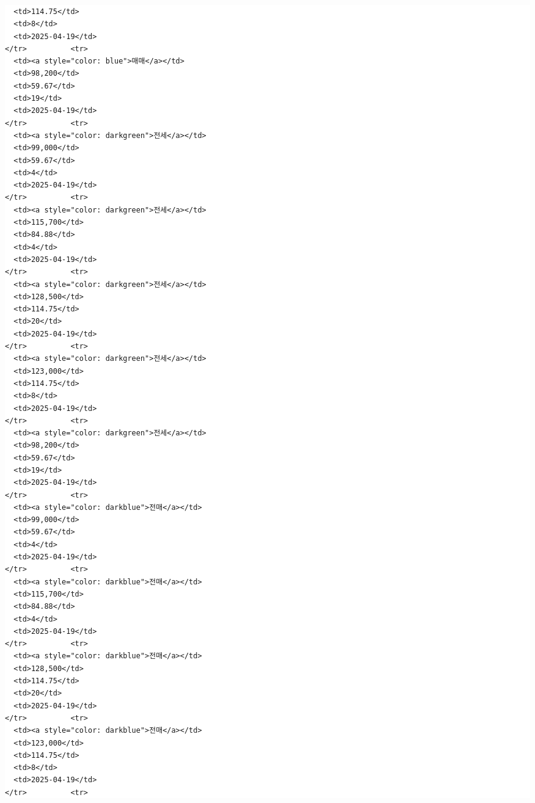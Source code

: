       <td>114.75</td>
      <td>8</td>
      <td>2025-04-19</td>
    </tr>          <tr>
      <td><a style="color: blue">매매</a></td>
      <td>98,200</td>
      <td>59.67</td>
      <td>19</td>
      <td>2025-04-19</td>
    </tr>          <tr>
      <td><a style="color: darkgreen">전세</a></td>
      <td>99,000</td>
      <td>59.67</td>
      <td>4</td>
      <td>2025-04-19</td>
    </tr>          <tr>
      <td><a style="color: darkgreen">전세</a></td>
      <td>115,700</td>
      <td>84.88</td>
      <td>4</td>
      <td>2025-04-19</td>
    </tr>          <tr>
      <td><a style="color: darkgreen">전세</a></td>
      <td>128,500</td>
      <td>114.75</td>
      <td>20</td>
      <td>2025-04-19</td>
    </tr>          <tr>
      <td><a style="color: darkgreen">전세</a></td>
      <td>123,000</td>
      <td>114.75</td>
      <td>8</td>
      <td>2025-04-19</td>
    </tr>          <tr>
      <td><a style="color: darkgreen">전세</a></td>
      <td>98,200</td>
      <td>59.67</td>
      <td>19</td>
      <td>2025-04-19</td>
    </tr>          <tr>
      <td><a style="color: darkblue">전매</a></td>
      <td>99,000</td>
      <td>59.67</td>
      <td>4</td>
      <td>2025-04-19</td>
    </tr>          <tr>
      <td><a style="color: darkblue">전매</a></td>
      <td>115,700</td>
      <td>84.88</td>
      <td>4</td>
      <td>2025-04-19</td>
    </tr>          <tr>
      <td><a style="color: darkblue">전매</a></td>
      <td>128,500</td>
      <td>114.75</td>
      <td>20</td>
      <td>2025-04-19</td>
    </tr>          <tr>
      <td><a style="color: darkblue">전매</a></td>
      <td>123,000</td>
      <td>114.75</td>
      <td>8</td>
      <td>2025-04-19</td>
    </tr>          <tr>